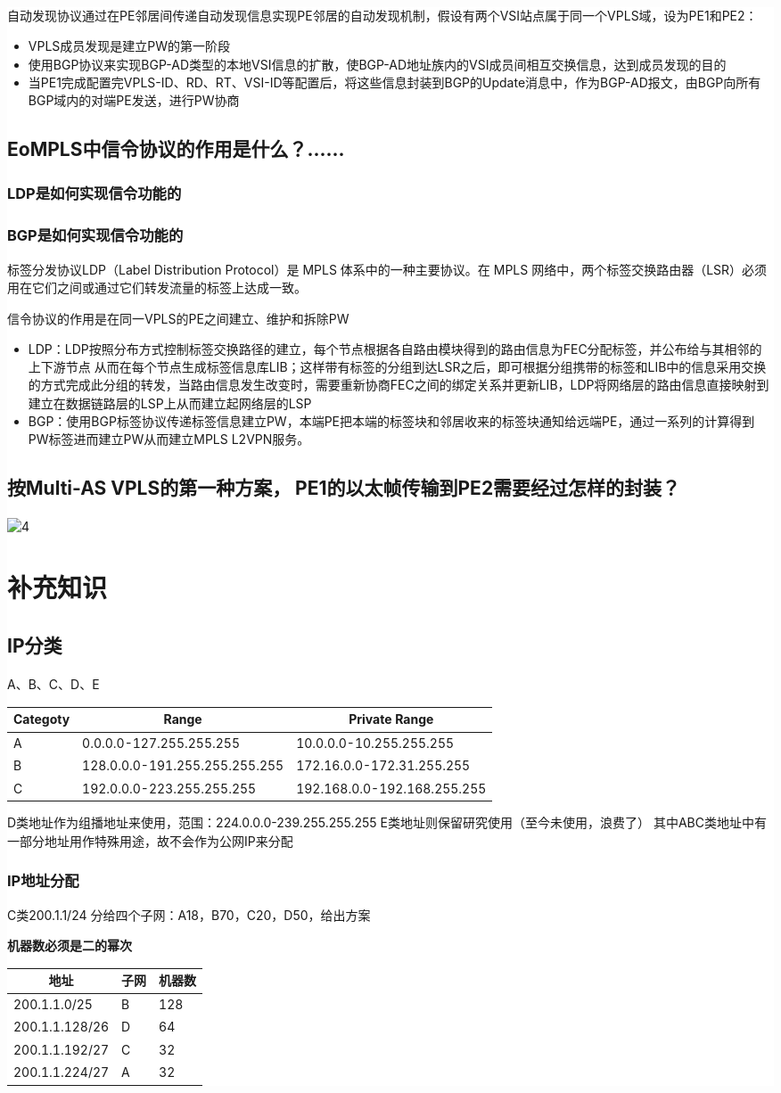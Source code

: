 自动发现协议通过在PE邻居间传递自动发现信息实现PE邻居的自动发现机制，假设有两个VSI站点属于同一个VPLS域，设为PE1和PE2：

* VPLS成员发现是建立PW的第一阶段
* 使用BGP协议来实现BGP-AD类型的本地VSI信息的扩散，使BGP-AD地址族内的VSI成员间相互交换信息，达到成员发现的目的
* 当PE1完成配置完VPLS-ID、RD、RT、VSI-ID等配置后，将这些信息封装到BGP的Update消息中，作为BGP-AD报文，由BGP向所有BGP域内的对端PE发送，进行PW协商

## EoMPLS中信令协议的作用是什么？......

### LDP是如何实现信令功能的
### BGP是如何实现信令功能的

标签分发协议LDP（Label Distribution Protocol）是 MPLS 体系中的一种主要协议。在 MPLS 网络中，两个标签交换路由器（LSR）必须用在它们之间或通过它们转发流量的标签上达成一致。

信令协议的作用是在同一VPLS的PE之间建立、维护和拆除PW

* LDP：LDP按照分布方式控制标签交换路径的建立，每个节点根据各自路由模块得到的路由信息为FEC分配标签，并公布给与其相邻的上下游节点 从而在每个节点生成标签信息库LIB；这样带有标签的分组到达LSR之后，即可根据分组携带的标签和LIB中的信息采用交换的方式完成此分组的转发，当路由信息发生改变时，需要重新协商FEC之间的绑定关系并更新LIB，LDP将网络层的路由信息直接映射到建立在数据链路层的LSP上从而建立起网络层的LSP
* BGP：使用BGP标签协议传递标签信息建立PW，本端PE把本端的标签块和邻居收来的标签块通知给远端PE，通过一系列的计算得到PW标签进而建立PW从而建立MPLS L2VPN服务。

## 按Multi-AS VPLS的第一种方案， PE1的以太帧传输到PE2需要经过怎样的封装？

![4](4.jpg)

# 补充知识

## IP分类

A、B、C、D、E

Categoty|Range|Private Range
---|---|---
A|0.0.0.0-127.255.255.255|10.0.0.0-10.255.255.255
B|128.0.0.0-191.255.255.255.255|172.16.0.0-172.31.255.255
C|192.0.0.0-223.255.255.255|192.168.0.0-192.168.255.255

D类地址作为组播地址来使用，范围：224.0.0.0-239.255.255.255
E类地址则保留研究使用（至今未使用，浪费了）
其中ABC类地址中有一部分地址用作特殊用途，故不会作为公网IP来分配

### IP地址分配

C类200.1.1/24 分给四个子网：A18，B70，C20，D50，给出方案

**机器数必须是二的幂次**

地址|子网|机器数
---|---|---
200.1.1.0/25|B|128
200.1.1.128/26|D|64
200.1.1.192/27|C|32
200.1.1.224/27|A|32
